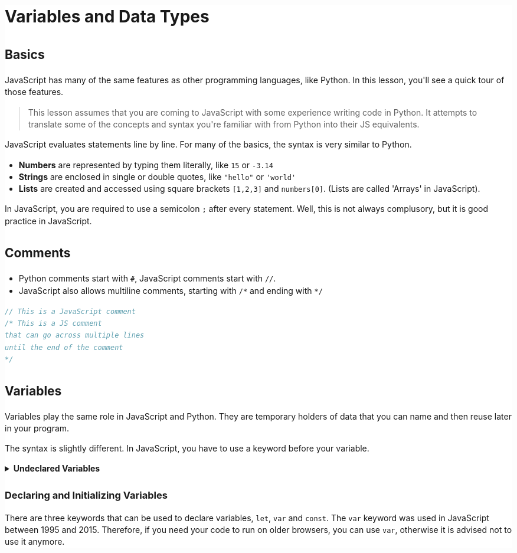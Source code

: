 # Variables and Data Types

## Basics
JavaScript has many of the same features as other programming languages, like Python. In this lesson, you'll see a quick tour of those features.

> This lesson assumes that you are coming to JavaScript with some experience writing code in Python. It attempts to translate some of the concepts and syntax you're familiar with from Python into their JS equivalents.

JavaScript evaluates statements line by line.  For many of the basics, the syntax is very similar to Python.

* **Numbers** are represented by typing them literally, like `15` or `-3.14`
* **Strings** are enclosed in single or double quotes, like `"hello"` or `'world'`
* **Lists** are created and accessed using square brackets `[1,2,3]` and `numbers[0]`. (Lists are called 'Arrays' in JavaScript).

<aside>

In JavaScript, you are required to use a semicolon `;` after every statement. Well, this is not always complusory, but it is good practice in JavaScript.
</aside>

## Comments

* Python comments start with `#`, JavaScript comments start with `//`.
* JavaScript also allows multiline comments, starting with `/*` and ending with `*/`

```js
// This is a JavaScript comment
/* This is a JS comment
that can go across multiple lines
until the end of the comment
*/
```




## Variables

Variables play the same role in JavaScript and Python. They are temporary holders of data that you can name and then reuse later in your program.

The syntax is slightly different. In JavaScript, you have to use a keyword before your variable. 

<details><summary><strong>Undeclared Variables</strong></summary></details>

### Declaring and Initializing Variables
There are three keywords that can be used to declare variables, `let`, `var` and `const`. The `var` keyword was used in JavaScript between 1995 and 2015. Therefore, if you need your code to run on older browsers, you can use `var`, otherwise it is advised not to use it anymore. 
